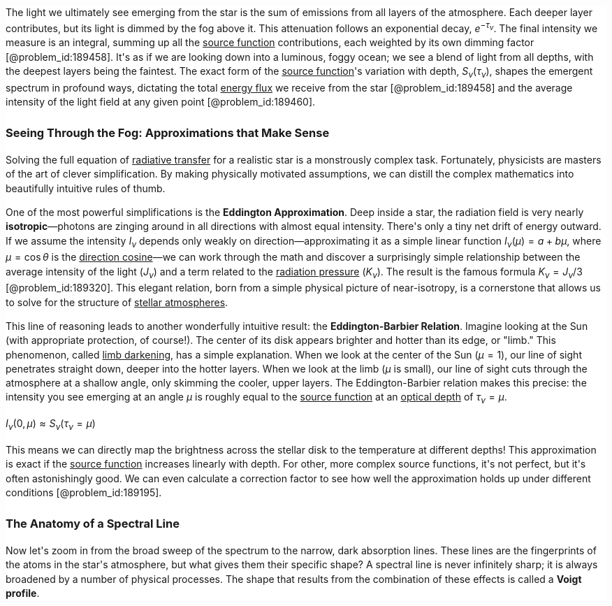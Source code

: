 The light we ultimately see emerging from the star is the sum of emissions from all layers of the atmosphere. Each deeper layer contributes, but its light is dimmed by the fog above it. This attenuation follows an exponential decay, $e^{-\tau_\nu}$. The final intensity we measure is an integral, summing up all the [source function](@article_id:160864) contributions, each weighted by its own dimming factor [@problem_id:189458]. It's as if we are looking down into a luminous, foggy ocean; we see a blend of light from all depths, with the deepest layers being the faintest. The exact form of the [source function](@article_id:160864)'s variation with depth, $S_\nu(\tau_\nu)$, shapes the emergent spectrum in profound ways, dictating the total [energy flux](@article_id:265562) we receive from the star [@problem_id:189458] and the average intensity of the light field at any given point [@problem_id:189460].

### Seeing Through the Fog: Approximations that Make Sense

Solving the full equation of [radiative transfer](@article_id:157954) for a realistic star is a monstrously complex task. Fortunately, physicists are masters of the art of clever simplification. By making physically motivated assumptions, we can distill the complex mathematics into beautifully intuitive rules of thumb.

One of the most powerful simplifications is the **Eddington Approximation**. Deep inside a star, the radiation field is very nearly **isotropic**—photons are zinging around in all directions with almost equal intensity. There's only a tiny net drift of energy outward. If we assume the intensity $I_\nu$ depends only weakly on direction—approximating it as a simple linear function $I_\nu(\mu) = a + b\mu$, where $\mu = \cos\theta$ is the [direction cosine](@article_id:153806)—we can work through the math and discover a surprisingly simple relationship between the average intensity of the light ($J_\nu$) and a term related to the [radiation pressure](@article_id:142662) ($K_\nu$). The result is the famous formula $K_\nu = J_\nu/3$ [@problem_id:189320]. This elegant relation, born from a simple physical picture of near-isotropy, is a cornerstone that allows us to solve for the structure of [stellar atmospheres](@article_id:151594).

This line of reasoning leads to another wonderfully intuitive result: the **Eddington-Barbier Relation**. Imagine looking at the Sun (with appropriate protection, of course!). The center of its disk appears brighter and hotter than its edge, or "limb." This phenomenon, called [limb darkening](@article_id:157246), has a simple explanation. When we look at the center of the Sun ($\mu=1$), our line of sight penetrates straight down, deeper into the hotter layers. When we look at the limb ($\mu$ is small), our line of sight cuts through the atmosphere at a shallow angle, only skimming the cooler, upper layers. The Eddington-Barbier relation makes this precise: the intensity you see emerging at an angle $\mu$ is roughly equal to the [source function](@article_id:160864) at an [optical depth](@article_id:158523) of $\tau_\nu = \mu$.

$I_\nu(0, \mu) \approx S_\nu(\tau_\nu = \mu)$

This means we can directly map the brightness across the stellar disk to the temperature at different depths! This approximation is exact if the [source function](@article_id:160864) increases linearly with depth. For other, more complex source functions, it's not perfect, but it's often astonishingly good. We can even calculate a correction factor to see how well the approximation holds up under different conditions [@problem_id:189195].

### The Anatomy of a Spectral Line

Now let's zoom in from the broad sweep of the spectrum to the narrow, dark absorption lines. These lines are the fingerprints of the atoms in the star's atmosphere, but what gives them their specific shape? A spectral line is never infinitely sharp; it is always broadened by a number of physical processes. The shape that results from the combination of these effects is called a **Voigt profile**.

